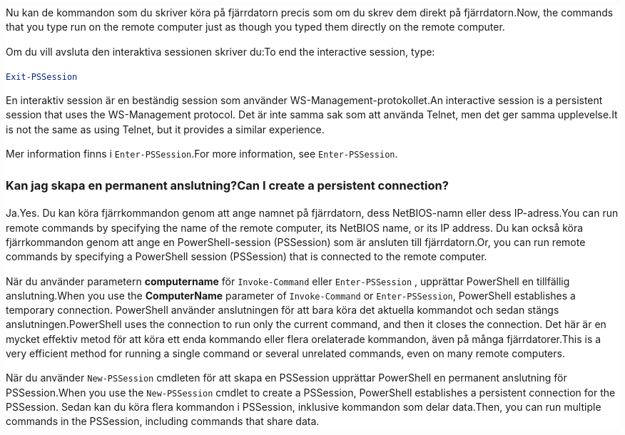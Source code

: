 <span data-ttu-id="04e25-158">Nu kan de kommandon som du skriver köra på fjärrdatorn precis som om du skrev dem direkt på fjärrdatorn.</span><span class="sxs-lookup"><span data-stu-id="04e25-158">Now, the commands that you type run on the remote computer just as though you typed them directly on the remote computer.</span></span>

<span data-ttu-id="04e25-159">Om du vill avsluta den interaktiva sessionen skriver du:</span><span class="sxs-lookup"><span data-stu-id="04e25-159">To end the interactive session, type:</span></span>

```powershell
Exit-PSSession
```

<span data-ttu-id="04e25-160">En interaktiv session är en beständig session som använder WS-Management-protokollet.</span><span class="sxs-lookup"><span data-stu-id="04e25-160">An interactive session is a persistent session that uses the WS-Management protocol.</span></span> <span data-ttu-id="04e25-161">Det är inte samma sak som att använda Telnet, men det ger samma upplevelse.</span><span class="sxs-lookup"><span data-stu-id="04e25-161">It is not the same as using Telnet, but it provides a similar experience.</span></span>

<span data-ttu-id="04e25-162">Mer information finns i `Enter-PSSession`.</span><span class="sxs-lookup"><span data-stu-id="04e25-162">For more information, see `Enter-PSSession`.</span></span>

### <a name="can-i-create-a-persistent-connection"></a><span data-ttu-id="04e25-163">Kan jag skapa en permanent anslutning?</span><span class="sxs-lookup"><span data-stu-id="04e25-163">Can I create a persistent connection?</span></span>

<span data-ttu-id="04e25-164">Ja.</span><span class="sxs-lookup"><span data-stu-id="04e25-164">Yes.</span></span> <span data-ttu-id="04e25-165">Du kan köra fjärrkommandon genom att ange namnet på fjärrdatorn, dess NetBIOS-namn eller dess IP-adress.</span><span class="sxs-lookup"><span data-stu-id="04e25-165">You can run remote commands by specifying the name of the remote computer, its NetBIOS name, or its IP address.</span></span> <span data-ttu-id="04e25-166">Du kan också köra fjärrkommandon genom att ange en PowerShell-session (PSSession) som är ansluten till fjärrdatorn.</span><span class="sxs-lookup"><span data-stu-id="04e25-166">Or, you can run remote commands by specifying a PowerShell session (PSSession) that is connected to the remote computer.</span></span>

<span data-ttu-id="04e25-167">När du använder parametern **computername** för `Invoke-Command` eller `Enter-PSSession` , upprättar PowerShell en tillfällig anslutning.</span><span class="sxs-lookup"><span data-stu-id="04e25-167">When you use the **ComputerName** parameter of `Invoke-Command` or `Enter-PSSession`, PowerShell establishes a temporary connection.</span></span> <span data-ttu-id="04e25-168">PowerShell använder anslutningen för att bara köra det aktuella kommandot och sedan stängs anslutningen.</span><span class="sxs-lookup"><span data-stu-id="04e25-168">PowerShell uses the connection to run only the current command, and then it closes the connection.</span></span> <span data-ttu-id="04e25-169">Det här är en mycket effektiv metod för att köra ett enda kommando eller flera orelaterade kommandon, även på många fjärrdatorer.</span><span class="sxs-lookup"><span data-stu-id="04e25-169">This is a very efficient method for running a single command or several unrelated commands, even on many remote computers.</span></span>

<span data-ttu-id="04e25-170">När du använder `New-PSSession` cmdleten för att skapa en PSSession upprättar PowerShell en permanent anslutning för PSSession.</span><span class="sxs-lookup"><span data-stu-id="04e25-170">When you use the `New-PSSession` cmdlet to create a PSSession, PowerShell establishes a persistent connection for the PSSession.</span></span> <span data-ttu-id="04e25-171">Sedan kan du köra flera kommandon i PSSession, inklusive kommandon som delar data.</span><span class="sxs-lookup"><span data-stu-id="04e25-171">Then, you can run multiple commands in the PSSession, including commands that share data.</span></span>
